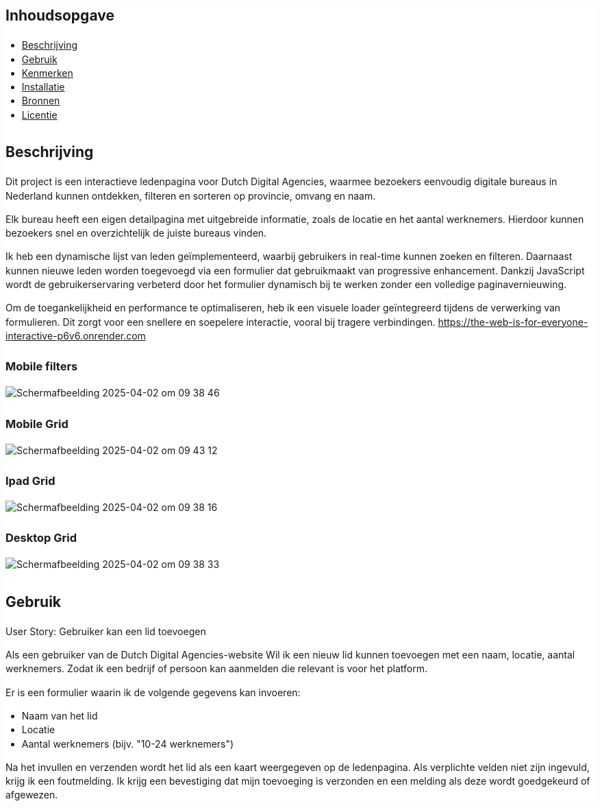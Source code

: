 ## Inhoudsopgave

  * [Beschrijving](#beschrijving)
  * [Gebruik](#gebruik)
  * [Kenmerken](#kenmerken)
  * [Installatie](#installatie)
  * [Bronnen](#bronnen)
  * [Licentie](#licentie)

## Beschrijving
Dit project is een interactieve ledenpagina voor Dutch Digital Agencies, waarmee bezoekers eenvoudig digitale bureaus in Nederland kunnen ontdekken, filteren en sorteren op provincie, omvang en naam.  

Elk bureau heeft een eigen detailpagina met uitgebreide informatie, zoals de locatie en het aantal werknemers. Hierdoor kunnen bezoekers snel en overzichtelijk de juiste bureaus vinden.  

Ik heb een dynamische lijst van leden geïmplementeerd, waarbij gebruikers in real-time kunnen zoeken en filteren. Daarnaast kunnen nieuwe leden worden toegevoegd via een formulier dat gebruikmaakt van progressive enhancement. Dankzij JavaScript wordt de gebruikerservaring verbeterd door het formulier dynamisch bij te werken zonder een volledige paginavernieuwing.  

Om de toegankelijkheid en performance te optimaliseren, heb ik een visuele loader geïntegreerd tijdens de verwerking van formulieren. Dit zorgt voor een snellere en soepelere interactie, vooral bij tragere verbindingen.
https://the-web-is-for-everyone-interactive-p6v6.onrender.com

<h3>Mobile filters</h2>
<img width="350" alt="Scherm­afbeelding 2025-04-02 om 09 38 46" src="https://github.com/user-attachments/assets/e5884a61-ef27-4af2-9163-a3eccd97b7c5" />
<h3>Mobile Grid</h3>
<img width="572" alt="Scherm­afbeelding 2025-04-02 om 09 43 12" src="https://github.com/user-attachments/assets/a5ca26d8-048f-4217-8347-68a812439918" />
<h3>Ipad Grid</h3>
<img width="350" alt="Scherm­afbeelding 2025-04-02 om 09 38 16" src="https://github.com/user-attachments/assets/93e99e41-cc5b-4237-83fb-061a3c2f6a41" />
<h3>Desktop Grid</h3>
<img width="350" alt="Scherm­afbeelding 2025-04-02 om 09 38 33" src="https://github.com/user-attachments/assets/632b6dce-46d3-4807-98d2-f17177e66166" />



## Gebruik
User Story: Gebruiker kan een lid toevoegen

Als een gebruiker van de Dutch Digital Agencies-website
Wil ik een nieuw lid kunnen toevoegen met een naam, locatie, aantal werknemers.
Zodat ik een bedrijf of persoon kan aanmelden die relevant is voor het platform.

Er is een formulier waarin ik de volgende gegevens kan invoeren:
- Naam van het lid
- Locatie
- Aantal werknemers (bijv. "10-24 werknemers")
  
Na het invullen en verzenden wordt het lid als een kaart weergegeven op de ledenpagina.
Als verplichte velden niet zijn ingevuld, krijg ik een foutmelding.
Ik krijg een bevestiging dat mijn toevoeging is verzonden en een melding als deze wordt goedgekeurd of afgewezen.
